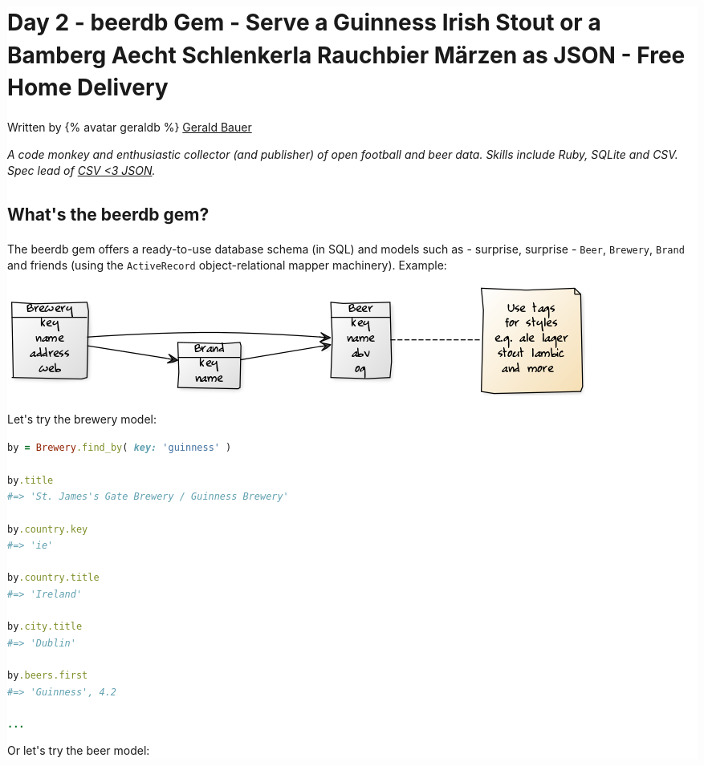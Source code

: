 # Day 2 - beerdb Gem - Serve a Guinness Irish Stout or a Bamberg Aecht Schlenkerla Rauchbier Märzen as JSON - Free Home Delivery


Written by {% avatar geraldb %} [Gerald Bauer](https://github.com/geraldb)

_A code monkey and enthusiastic collector (and publisher) of open football and beer data. Skills include Ruby, SQLite and CSV. Spec lead of [CSV <3 JSON](https://github.com/csvspecs/csv-json)._




## What's the beerdb gem?

The beerdb gem offers a ready-to-use database schema (in SQL) and models such as - surprise, surprise -
`Beer`, `Brewery`, `Brand` and friends (using the `ActiveRecord` object-relational mapper machinery). Example:

![](i/beerdb-models.png)


Let's try the brewery model:

``` ruby
by = Brewery.find_by( key: 'guinness' )

by.title
#=> 'St. James's Gate Brewery / Guinness Brewery'

by.country.key
#=> 'ie'

by.country.title
#=> 'Ireland'

by.city.title
#=> 'Dublin'

by.beers.first
#=> 'Guinness', 4.2

...
```

Or let's try the beer model:
